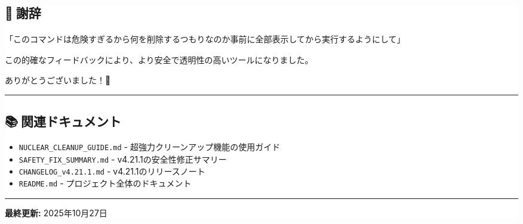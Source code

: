## 🙏 謝辞

「このコマンドは危険すぎるから何を削除するつもりなのか事前に全部表示してから実行するようにして」

この的確なフィードバックにより、より安全で透明性の高いツールになりました。

ありがとうございました！🙏

---

## 📚 関連ドキュメント

- `NUCLEAR_CLEANUP_GUIDE.md` - 超強力クリーンアップ機能の使用ガイド
- `SAFETY_FIX_SUMMARY.md` - v4.21.1の安全性修正サマリー
- `CHANGELOG_v4.21.1.md` - v4.21.1のリリースノート
- `README.md` - プロジェクト全体のドキュメント

---

**最終更新:** 2025年10月27日
